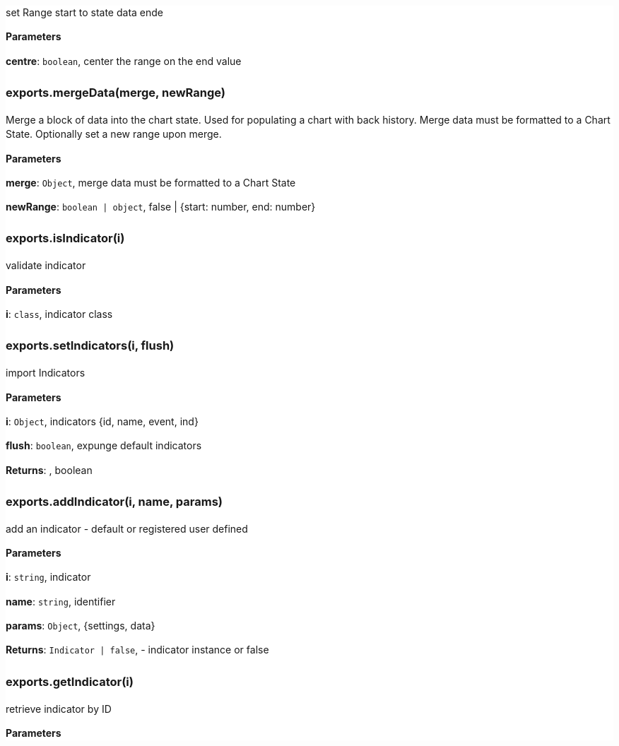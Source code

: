 set Range start to state data ende

**Parameters**

**centre**: `boolean`, center the range on the end value


### exports.mergeData(merge, newRange) 

Merge a block of data into the chart state.
Used for populating a chart with back history.
Merge data must be formatted to a Chart State.
Optionally set a new range upon merge.

**Parameters**

**merge**: `Object`, merge data must be formatted to a Chart State

**newRange**: `boolean | object`, false | {start: number, end: number}


### exports.isIndicator(i) 

validate indicator

**Parameters**

**i**: `class`, indicator class


### exports.setIndicators(i, flush) 

import Indicators

**Parameters**

**i**: `Object`, indicators {id, name, event, ind}

**flush**: `boolean`, expunge default indicators

**Returns**: , boolean

### exports.addIndicator(i, name, params) 

add an indicator - default or registered user defined

**Parameters**

**i**: `string`, indicator

**name**: `string`, identifier

**params**: `Object`, {settings, data}

**Returns**: `Indicator | false`, - indicator instance or false

### exports.getIndicator(i) 

retrieve indicator by ID

**Parameters**

